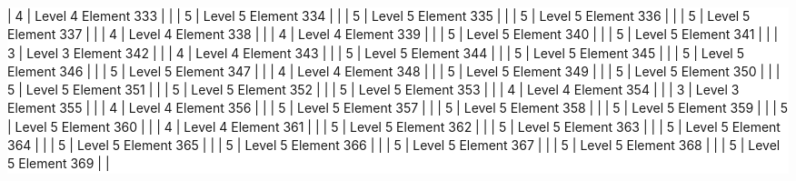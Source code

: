 | 4     | Level 4 Element 333 |                       |
| 5     | Level 5 Element 334 |                       |
| 5     | Level 5 Element 335 |                       |
| 5     | Level 5 Element 336 |                       |
| 5     | Level 5 Element 337 |                       |
| 4     | Level 4 Element 338 |                       |
| 4     | Level 4 Element 339 |                       |
| 5     | Level 5 Element 340 |                       |
| 5     | Level 5 Element 341 |                       |
| 3     | Level 3 Element 342 |                       |
| 4     | Level 4 Element 343 |                       |
| 5     | Level 5 Element 344 |                       |
| 5     | Level 5 Element 345 |                       |
| 5     | Level 5 Element 346 |                       |
| 5     | Level 5 Element 347 |                       |
| 4     | Level 4 Element 348 |                       |
| 5     | Level 5 Element 349 |                       |
| 5     | Level 5 Element 350 |                       |
| 5     | Level 5 Element 351 |                       |
| 5     | Level 5 Element 352 |                       |
| 5     | Level 5 Element 353 |                       |
| 4     | Level 4 Element 354 |                       |
| 3     | Level 3 Element 355 |                       |
| 4     | Level 4 Element 356 |                       |
| 5     | Level 5 Element 357 |                       |
| 5     | Level 5 Element 358 |                       |
| 5     | Level 5 Element 359 |                       |
| 5     | Level 5 Element 360 |                       |
| 4     | Level 4 Element 361 |                       |
| 5     | Level 5 Element 362 |                       |
| 5     | Level 5 Element 363 |                       |
| 5     | Level 5 Element 364 |                       |
| 5     | Level 5 Element 365 |                       |
| 5     | Level 5 Element 366 |                       |
| 5     | Level 5 Element 367 |                       |
| 5     | Level 5 Element 368 |                       |
| 5     | Level 5 Element 369 |                       |